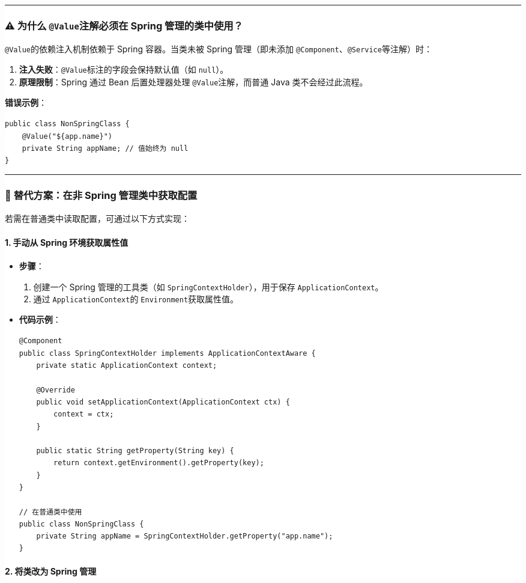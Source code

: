 ------

### ⚠️ **为什么 `@Value`注解必须在 Spring 管理的类中使用？**

`@Value`的依赖注入机制依赖于 Spring 容器。当类未被 Spring 管理（即未添加 `@Component`、`@Service`等注解）时：

1. **注入失败**：`@Value`标注的字段会保持默认值（如 `null`）。
2. **原理限制**：Spring 通过 Bean 后置处理器处理 `@Value`注解，而普通 Java 类不会经过此流程。

**错误示例**：

```
public class NonSpringClass {
    @Value("${app.name}") 
    private String appName; // 值始终为 null
}
```

------

### 🔧 **替代方案：在非 Spring 管理类中获取配置**

若需在普通类中读取配置，可通过以下方式实现：

#### 1. **手动从 Spring 环境获取属性值**

- **步骤**：

  1. 创建一个 Spring 管理的工具类（如 `SpringContextHolder`），用于保存 `ApplicationContext`。
  2. 通过 `ApplicationContext`的 `Environment`获取属性值。

- **代码示例**：

  ```
  @Component
  public class SpringContextHolder implements ApplicationContextAware {
      private static ApplicationContext context;
  
      @Override
      public void setApplicationContext(ApplicationContext ctx) {
          context = ctx;
      }
  
      public static String getProperty(String key) {
          return context.getEnvironment().getProperty(key);
      }
  }
  
  // 在普通类中使用
  public class NonSpringClass {
      private String appName = SpringContextHolder.getProperty("app.name");
  }
  ```

#### 2. **将类改为 Spring 管理**
